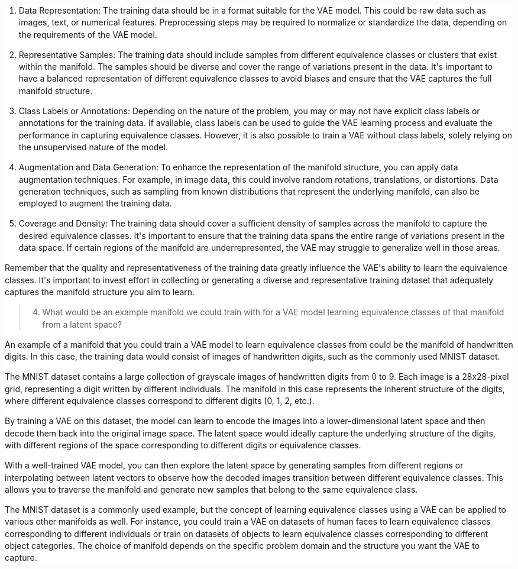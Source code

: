 1. Data Representation: The training data should be in a format suitable for the VAE model. This could be raw data such as images, text, or numerical features. Preprocessing steps may be required to normalize or standardize the data, depending on the requirements of the VAE model.

2. Representative Samples: The training data should include samples from different equivalence classes or clusters that exist within the manifold. The samples should be diverse and cover the range of variations present in the data. It's important to have a balanced representation of different equivalence classes to avoid biases and ensure that the VAE captures the full manifold structure.

3. Class Labels or Annotations: Depending on the nature of the problem, you may or may not have explicit class labels or annotations for the training data. If available, class labels can be used to guide the VAE learning process and evaluate the performance in capturing equivalence classes. However, it is also possible to train a VAE without class labels, solely relying on the unsupervised nature of the model.

4. Augmentation and Data Generation: To enhance the representation of the manifold structure, you can apply data augmentation techniques. For example, in image data, this could involve random rotations, translations, or distortions. Data generation techniques, such as sampling from known distributions that represent the underlying manifold, can also be employed to augment the training data.

5. Coverage and Density: The training data should cover a sufficient density of samples across the manifold to capture the desired equivalence classes. It's important to ensure that the training data spans the entire range of variations present in the data space. If certain regions of the manifold are underrepresented, the VAE may struggle to generalize well in those areas.

Remember that the quality and representativeness of the training data greatly influence the VAE's ability to learn the equivalence classes. It's important to invest effort in collecting or generating a diverse and representative training dataset that adequately captures the manifold structure you aim to learn.

> 4. What would be an example manifold we could train with for a VAE model learning equivalence classes of that manifold from a latent space?


An example of a manifold that you could train a VAE model to learn equivalence classes from could be the manifold of handwritten digits. In this case, the training data would consist of images of handwritten digits, such as the commonly used MNIST dataset.

The MNIST dataset contains a large collection of grayscale images of handwritten digits from 0 to 9. Each image is a 28x28-pixel grid, representing a digit written by different individuals. The manifold in this case represents the inherent structure of the digits, where different equivalence classes correspond to different digits (0, 1, 2, etc.).

By training a VAE on this dataset, the model can learn to encode the images into a lower-dimensional latent space and then decode them back into the original image space. The latent space would ideally capture the underlying structure of the digits, with different regions of the space corresponding to different digits or equivalence classes.

With a well-trained VAE model, you can then explore the latent space by generating samples from different regions or interpolating between latent vectors to observe how the decoded images transition between different equivalence classes. This allows you to traverse the manifold and generate new samples that belong to the same equivalence class.

The MNIST dataset is a commonly used example, but the concept of learning equivalence classes using a VAE can be applied to various other manifolds as well. For instance, you could train a VAE on datasets of human faces to learn equivalence classes corresponding to different individuals or train on datasets of objects to learn equivalence classes corresponding to different object categories. The choice of manifold depends on the specific problem domain and the structure you want the VAE to capture.
